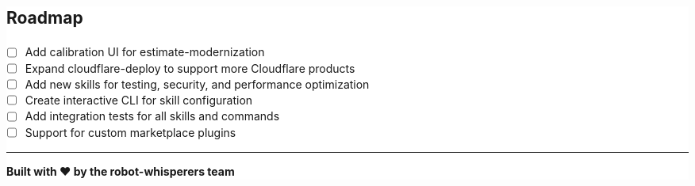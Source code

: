 
## Roadmap

- [ ] Add calibration UI for estimate-modernization
- [ ] Expand cloudflare-deploy to support more Cloudflare products
- [ ] Add new skills for testing, security, and performance optimization
- [ ] Create interactive CLI for skill configuration
- [ ] Add integration tests for all skills and commands
- [ ] Support for custom marketplace plugins

---

**Built with ❤️ by the robot-whisperers team**
